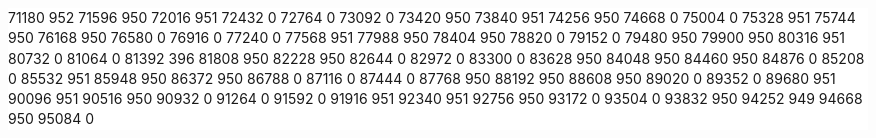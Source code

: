 71180	952
71596	950
72016	951
72432	0
72764	0
73092	0
73420	950
73840	951
74256	950
74668	0
75004	0
75328	951
75744	950
76168	950
76580	0
76916	0
77240	0
77568	951
77988	950
78404	950
78820	0
79152	0
79480	950
79900	950
80316	951
80732	0
81064	0
81392	396
81808	950
82228	950
82644	0
82972	0
83300	0
83628	950
84048	950
84460	950
84876	0
85208	0
85532	951
85948	950
86372	950
86788	0
87116	0
87444	0
87768	950
88192	950
88608	950
89020	0
89352	0
89680	951
90096	951
90516	950
90932	0
91264	0
91592	0
91916	951
92340	951
92756	950
93172	0
93504	0
93832	950
94252	949
94668	950
95084	0